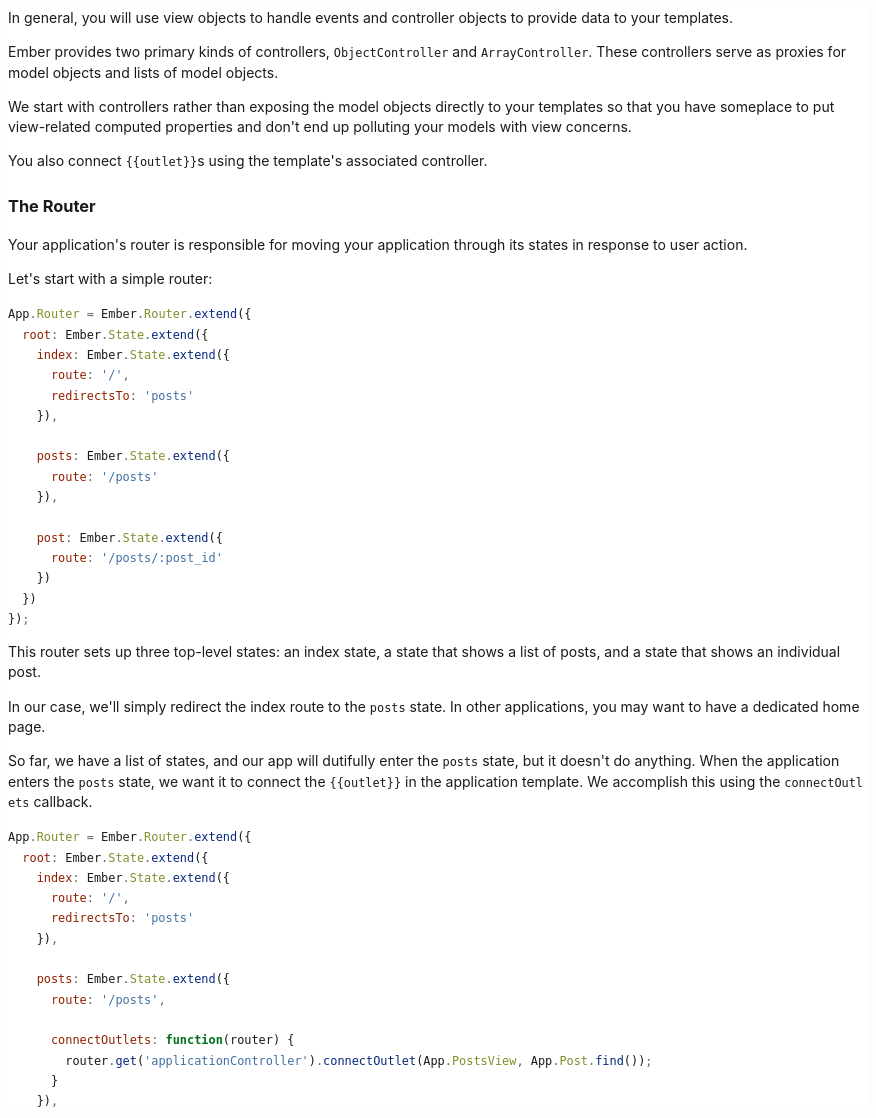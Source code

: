 In general, you will use view objects to handle events and controller
objects to provide data to your templates.

Ember provides two primary kinds of controllers, `ObjectController` and
`ArrayController`. These controllers serve as proxies for model objects
and lists of model objects.

We start with controllers rather than exposing the model objects
directly to your templates so that you have someplace to put
view-related computed properties and don't end up polluting your models
with view concerns.

You also connect `{{outlet}}`s using the template's associated
controller.

### The Router

Your application's router is responsible for moving your application
through its states in response to user action.

Let's start with a simple router:

```javascript
App.Router = Ember.Router.extend({
  root: Ember.State.extend({
    index: Ember.State.extend({
      route: '/',
      redirectsTo: 'posts'
    }),

    posts: Ember.State.extend({
      route: '/posts'
    }),

    post: Ember.State.extend({
      route: '/posts/:post_id'
    })
  })
});
```

This router sets up three top-level states: an index state, a state that
shows a list of posts, and a state that shows an individual post.

In our case, we'll simply redirect the index route to the `posts` state.
In other applications, you may want to have a dedicated home page.

So far, we have a list of states, and our app will dutifully enter the
`posts` state, but it doesn't do anything. When the application enters
the `posts` state, we want it to connect the `{{outlet}}` in the
application template. We accomplish this using the `connectOutlets`
callback.

```javascript
App.Router = Ember.Router.extend({
  root: Ember.State.extend({
    index: Ember.State.extend({
      route: '/',
      redirectsTo: 'posts'
    }),

    posts: Ember.State.extend({
      route: '/posts',

      connectOutlets: function(router) {
        router.get('applicationController').connectOutlet(App.PostsView, App.Post.find());
      }
    }),
```